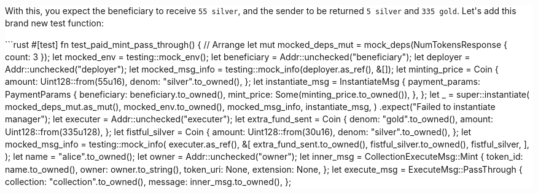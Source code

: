 With this, you expect the beneficiary to receive `55 silver`, and the sender to be returned `5 silver` and `335 gold`. Let's add this brand new test function:

<CodeBlock title="src/contract.rs">
    ```rust
    #[test]
    fn test_paid_mint_pass_through() {
        // Arrange
        let mut mocked_deps_mut = mock_deps(NumTokensResponse { count: 3 });
        let mocked_env = testing::mock_env();
        let beneficiary = Addr::unchecked("beneficiary");
        let deployer = Addr::unchecked("deployer");
        let mocked_msg_info = testing::mock_info(deployer.as_ref(), &[]);
        let minting_price = Coin {
            amount: Uint128::from(55u16),
            denom: "silver".to_owned(),
        };
        let instantiate_msg = InstantiateMsg {
            payment_params: PaymentParams {
                beneficiary: beneficiary.to_owned(),
                mint_price: Some(minting_price.to_owned()),
            },
        };
        let _ = super::instantiate(
            mocked_deps_mut.as_mut(),
            mocked_env.to_owned(),
            mocked_msg_info,
            instantiate_msg,
        )
        .expect("Failed to instantiate manager");
        let executer = Addr::unchecked("executer");
        let extra_fund_sent = Coin {
            denom: "gold".to_owned(),
            amount: Uint128::from(335u128),
        };
        let fistful_silver = Coin {
            amount: Uint128::from(30u16),
            denom: "silver".to_owned(),
        };
        let mocked_msg_info = testing::mock_info(
            executer.as_ref(),
            &[
                extra_fund_sent.to_owned(),
                fistful_silver.to_owned(),
                fistful_silver,
            ],
        );
        let name = "alice".to_owned();
        let owner = Addr::unchecked("owner");
        let inner_msg = CollectionExecuteMsg::Mint {
            token_id: name.to_owned(),
            owner: owner.to_string(),
            token_uri: None,
            extension: None,
        };
        let execute_msg = ExecuteMsg::PassThrough {
            collection: "collection".to_owned(),
            message: inner_msg.to_owned(),
        };
